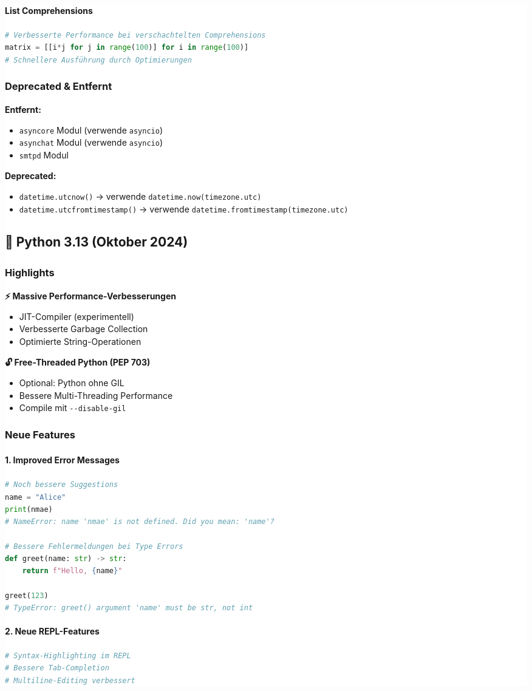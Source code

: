 #### List Comprehensions
```python
# Verbesserte Performance bei verschachtelten Comprehensions
matrix = [[i*j for j in range(100)] for i in range(100)]
# Schnellere Ausführung durch Optimierungen
```

### Deprecated & Entfernt

**Entfernt:**
- `asyncore` Modul (verwende `asyncio`)
- `asynchat` Modul (verwende `asyncio`)
- `smtpd` Modul

**Deprecated:**
- `datetime.utcnow()` → verwende `datetime.now(timezone.utc)`
- `datetime.utcfromtimestamp()` → verwende `datetime.fromtimestamp(timezone.utc)`

## 🚀 Python 3.13 (Oktober 2024)

### Highlights

**⚡ Massive Performance-Verbesserungen**
- JIT-Compiler (experimentell)
- Verbesserte Garbage Collection
- Optimierte String-Operationen

**🔓 Free-Threaded Python (PEP 703)**
- Optional: Python ohne GIL
- Bessere Multi-Threading Performance
- Compile mit `--disable-gil`

### Neue Features

#### 1. Improved Error Messages
```python
# Noch bessere Suggestions
name = "Alice"
print(nmae)
# NameError: name 'nmae' is not defined. Did you mean: 'name'?

# Bessere Fehlermeldungen bei Type Errors
def greet(name: str) -> str:
    return f"Hello, {name}"

greet(123)
# TypeError: greet() argument 'name' must be str, not int
```

#### 2. Neue REPL-Features
```python
# Syntax-Highlighting im REPL
# Bessere Tab-Completion
# Multiline-Editing verbessert
```
